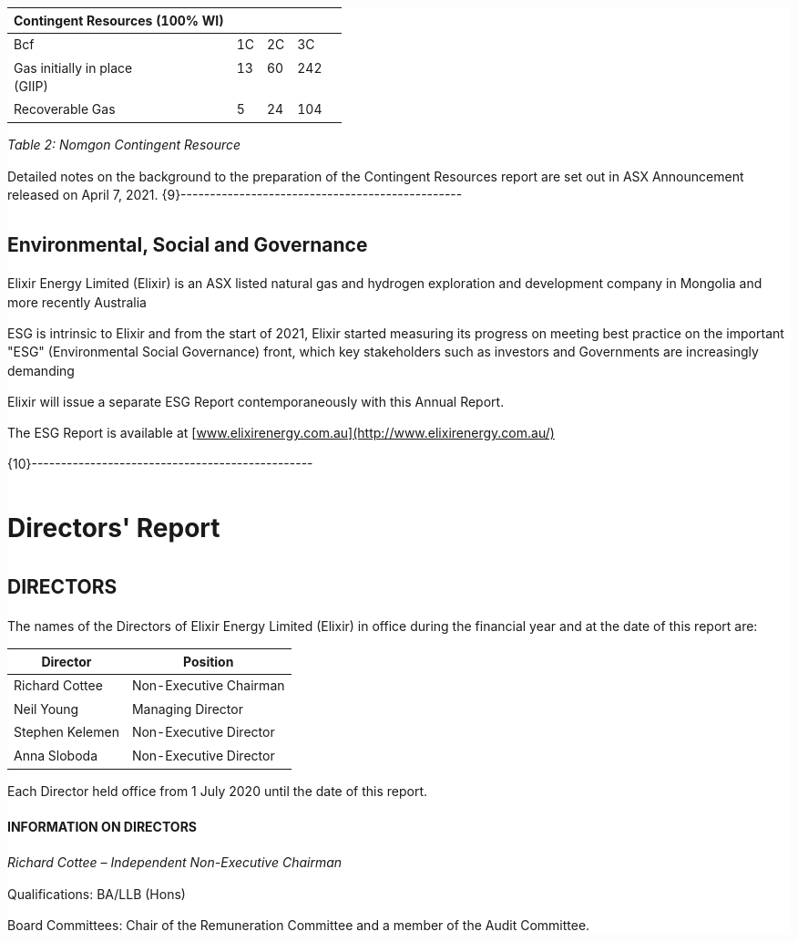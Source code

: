| Contingent Resources (100% WI)   |    |    |     |  |
|----------------------------------|----|----|-----|--|
| Bcf                              | 1C | 2C | 3C  |  |
| Gas initially in place<br>(GIIP) | 13 | 60 | 242 |  |
| Recoverable Gas                  | 5  | 24 | 104 |  |

*Table 2: Nomgon Contingent Resource*

Detailed notes on the background to the preparation of the Contingent Resources report are set out in ASX Announcement released on April 7, 2021.
{9}------------------------------------------------

## **Environmental, Social and Governance**

Elixir Energy Limited (Elixir) is an ASX listed natural gas and hydrogen exploration and development company in Mongolia and more recently Australia

ESG is intrinsic to Elixir and from the start of 2021, Elixir started measuring its progress on meeting best practice on the important "ESG" (Environmental Social Governance) front, which key stakeholders such as investors and Governments are increasingly demanding

Elixir will issue a separate ESG Report contemporaneously with this Annual Report.

The ESG Report is available at [www.elixirenergy.com.au](http://www.elixirenergy.com.au/)

{10}------------------------------------------------

# **Directors' Report**

## **DIRECTORS**

The names of the Directors of Elixir Energy Limited (Elixir) in office during the financial year and at the date of this report are:

| Director        | Position               |
|-----------------|------------------------|
| Richard Cottee  | Non-Executive Chairman |
| Neil Young      | Managing Director      |
| Stephen Kelemen | Non-Executive Director |
| Anna Sloboda    | Non-Executive Director |

Each Director held office from 1 July 2020 until the date of this report.

#### **INFORMATION ON DIRECTORS**

*Richard Cottee – Independent Non-Executive Chairman*

Qualifications: BA/LLB (Hons)

Board Committees: Chair of the Remuneration Committee and a member of the Audit Committee.
